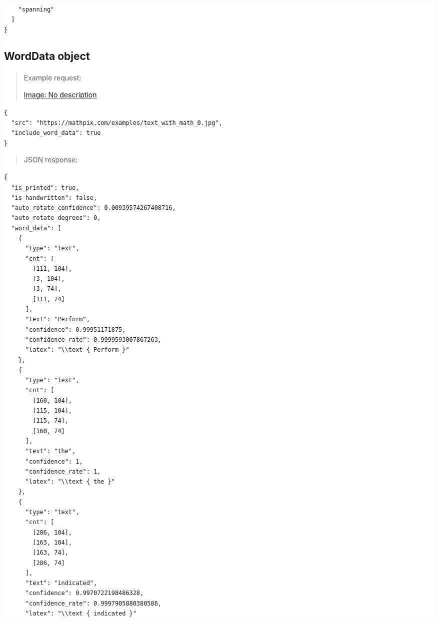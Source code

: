 ```
    "spanning"
  ]
}
```

## WordData object

> Example request:
> 
> [Image: No description](https://mathpix.com/examples/text_with_math_0.jpg)

```
{
  "src": "https://mathpix.com/examples/text_with_math_0.jpg",
  "include_word_data": true
}
```

> JSON response:

```
{
  "is_printed": true,
  "is_handwritten": false,
  "auto_rotate_confidence": 0.00939574267408716,
  "auto_rotate_degrees": 0,
  "word_data": [
    {
      "type": "text",
      "cnt": [
        [111, 104],
        [3, 104],
        [3, 74],
        [111, 74]
      ],
      "text": "Perform",
      "confidence": 0.99951171875,
      "confidence_rate": 0.9999593007867263,
      "latex": "\\text { Perform }"
    },
    {
      "type": "text",
      "cnt": [
        [160, 104],
        [115, 104],
        [115, 74],
        [160, 74]
      ],
      "text": "the",
      "confidence": 1,
      "confidence_rate": 1,
      "latex": "\\text { the }"
    },
    {
      "type": "text",
      "cnt": [
        [286, 104],
        [163, 104],
        [163, 74],
        [286, 74]
      ],
      "text": "indicated",
      "confidence": 0.9970722198486328,
      "confidence_rate": 0.9997905880380586,
      "latex": "\\text { indicated }"
```